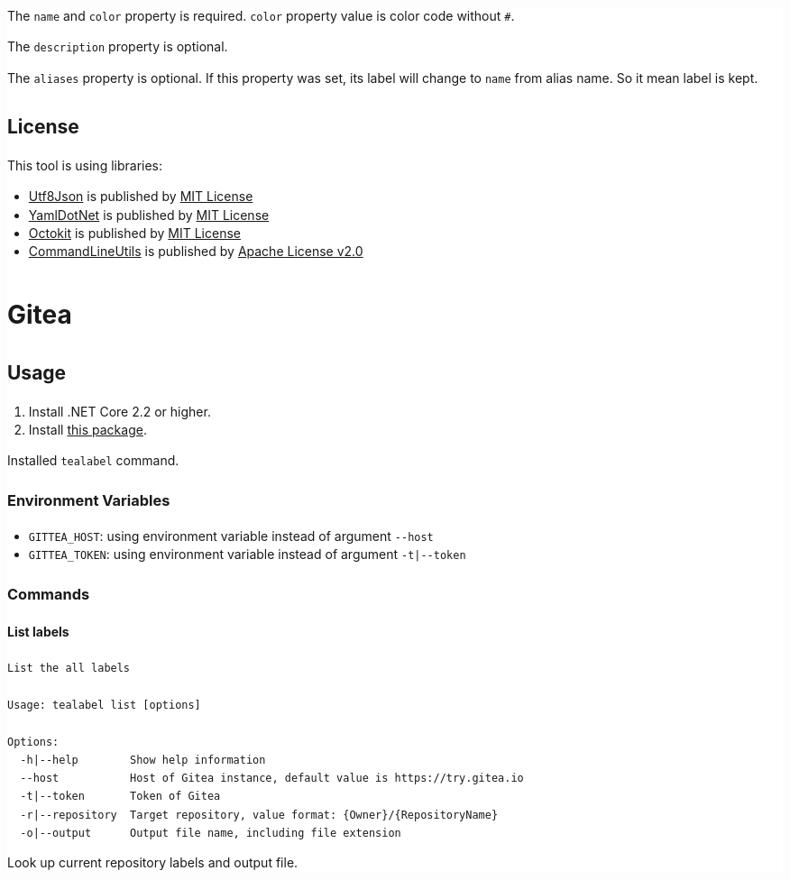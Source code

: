 ```yml
```

The `name` and `color` property is required. `color` property value is color code without `#`.

The `description` property is optional.

The `aliases` property is optional. If this property was set, its label will change to `name` from alias name. So it mean label is kept.

## License
This tool is using libraries:

- [Utf8Json](https://github.com/neuecc/Utf8Json) is published by [MIT License](https://github.com/neuecc/Utf8Json/blob/master/LICENSE)
- [YamlDotNet](https://github.com/aaubry/YamlDotNet) is published by [MIT License](https://github.com/aaubry/YamlDotNet/blob/master/LICENSE)
- [Octokit](https://github.com/octokit/octokit.net) is published by [MIT License](https://github.com/octokit/octokit.net/blob/master/LICENSE.txt)
- [CommandLineUtils](https://github.com/natemcmaster/CommandLineUtils) is published by [Apache License v2.0](https://github.com/natemcmaster/CommandLineUtils/blob/master/LICENSE.txt)

# Gitea
## Usage
1. Install .NET Core 2.2 or higher.
1. Install [this package](https://www.nuget.org/packages/MobileAct.GiteaLabelSetUpper).

Installed `tealabel` command.

### Environment Variables
- `GITTEA_HOST`: using environment variable instead of argument `--host`
- `GITTEA_TOKEN`: using environment variable instead of argument `-t|--token`

### Commands

#### List labels

```
List the all labels

Usage: tealabel list [options]

Options:
  -h|--help        Show help information
  --host           Host of Gitea instance, default value is https://try.gitea.io
  -t|--token       Token of Gitea
  -r|--repository  Target repository, value format: {Owner}/{RepositoryName}
  -o|--output      Output file name, including file extension
```

Look up current repository labels and output file.
